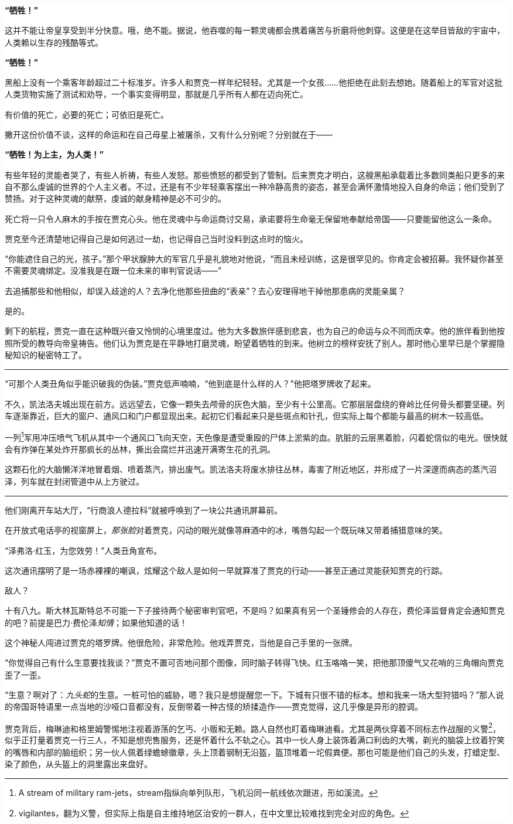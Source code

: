 **“牺牲！”**

这并不能让帝皇享受到半分快意。哦，绝不能。据说，他吞噬的每一颗灵魂都会携着痛苦与折磨将他刺穿。这便是在这举目皆敌的宇宙中，人类赖以生存的残酷等式。

**“牺牲！”**

黑船上没有一个乘客年龄超过二十标准岁。许多人和贾克一样年纪轻轻。尤其是一个女孩……他拒绝在此刻去想她。随着船上的军官对这批人类货物实施了测试和劝导，一个事实变得明显，那就是几乎所有人都在迈向死亡。

有价值的死亡，必要的死亡；可依旧是死亡。

撇开这份价值不谈，这样的命运和在自己母星上被屠杀，又有什么分别呢？分别就在于——

**“牺牲！为上主，为人类！”**

有些年轻的灵能者哭了，有些人祈祷，有些人发怒。那些愤怒的都受到了管制。后来贾克才明白，这艘黑船承载着比多数同类船只更多的来自不那么虔诚的世界的个人主义者。不过，还是有不少年轻乘客摆出一种冷静高贵的姿态，甚至会满怀激情地投入自身的命运；他们受到了赞扬。对于这种灵魂的献祭，虔诚的献身精神是必不可少的。

死亡将一只令人麻木的手按在贾克心头。他在灵魂中与命运商讨交易，承诺要将生命毫无保留地奉献给帝国——只要能留他这么一条命。

贾克至今还清楚地记得自己是如何逃过一劫，也记得自己当时没料到这点时的恼火。

“你能遮住自己的光，孩子。”那个甲状腺肿大的军官几乎是礼貌地对他说，“而且未经训练，这是很罕见的。你肯定会被招募。我怀疑你甚至不需要灵魂绑定。没准我是在跟一位未来的审判官说话——”

去追捕那些和他相似，却误入歧途的人？去净化他那些扭曲的“表亲”？去心安理得地干掉他那患病的灵能亲属？

是的。

剩下的航程，贾克一直在这种既兴奋又怜悯的心境里度过。他为大多数旅伴感到悲哀，也为自己的命运与众不同而庆幸。他的旅伴看到他按照所受的教导向帝皇祷告。他们认为贾克是在平静地打磨灵魂，盼望着牺牲的到来。他树立的榜样安抚了别人。那时他心里早已是个掌握隐秘知识的秘密特工了。

--- 

“可那个人类丑角似乎能识破我的伪装。”贾克低声喃喃，“他到底是什么样的人？”他把塔罗牌收了起来。

不久，凯法洛夫城出现在前方。远远望去，它像一颗失去颅骨的灰色大脑，至少有十公里高。它那层层盘绕的脊岭比任何骨头都要坚硬。列车逐渐靠近，巨大的窗户、通风口和门户都显现出来。起初它们看起来只是些斑点和针孔，但实际上每个都能与最高的树木一较高低。

一列[^1]军用冲压喷气飞机从其中一个通风口飞向天空，天色像是遭受重殴的尸体上淤紫的血。肮脏的云层黑着脸，闪着蛇信似的电光。很快就会有炸弹在某处炸开那疯长的丛林，撕出会腐烂并迅速开满寄生花的孔洞。

这颗石化的大脑懒洋洋地冒着烟、喷着蒸汽，排出废气。凯法洛夫将废水排往丛林，毒害了附近地区，并形成了一片深邃而病态的蒸汽沼泽，列车就在封闭管道中从上方驶过。

---

他们刚离开车站大厅，“行商浪人德拉科”就被呼唤到了一块公共通讯屏幕前。

在开放式电话亭的视窗屏上，*那张脸*对着贾克，闪动的眼光就像荨麻酒中的冰，嘴唇勾起一个既玩味又带着捕猎意味的笑。

“泽弗洛·红玉，为您效劳！”人类丑角宣布。

这次通讯摆明了是一场赤裸裸的嘲讽，炫耀这个敌人是如何一早就算准了贾克的行动——甚至正通过灵能获知贾克的行踪。

敌人？

十有八九。斯大林瓦斯特总不可能一下子接待两个秘密审判官吧，不是吗？如果真有另一个圣锤修会的人存在，费伦泽监督肯定会通知贾克的吧？前提是巴力·费伦泽*知情*；如果他知道的话！

这个神秘人闯进过贾克的塔罗牌。他很危险，非常危险。他戏弄贾克，当他是自己手里的一张牌。

“你觉得自己有什么生意要找我谈？”贾克不置可否地问那个图像，同时脑子转得飞快。红玉咯咯一笑，把他那顶傻气又花哨的三角帽向贾克歪了一歪。

“生意？啊对了：*九头蛇*的生意。一桩可怕的威胁，嗯？我只是想提醒您一下。下城有只很不错的标本。想和我来一场大型狩猎吗？”那人说的帝国哥特语里一点当地的沙哑口音都没有，反倒带着一种古怪的矫揉造作——贾克觉得，这几乎像是异形的腔调。

贾克背后，梅琳迪和格里姆警惕地注视着游荡的乞丐、小贩和无赖。路人自然也盯着梅琳迪看。尤其是两伙穿着不同标志作战服的义警[^2]，似乎正打量着贾克一行三人，不知是想兜售服务，还是怀着什么不轨之心。其中一伙人身上装饰着满口利齿的大嘴，剃光的脑袋上纹着狞笑的嘴唇和内部的脑组织；另一伙人佩着绿蟾蜍徽章，头上顶着钢制无沿盔，盔顶堆着一坨假粪便。那也可能是他们自己的头发，打蜡定型、染了颜色，从头盔上的洞里露出来盘好。


[^1]: A stream of military ram-jets，stream指‌纵向单列队形，飞机沿同一航线依次跟进，形如溪流。
[^2]: vigilantes，翻为义警，但实际上指是自主维持地区治安的一群人，在中文里比较难找到完全对应的角色。